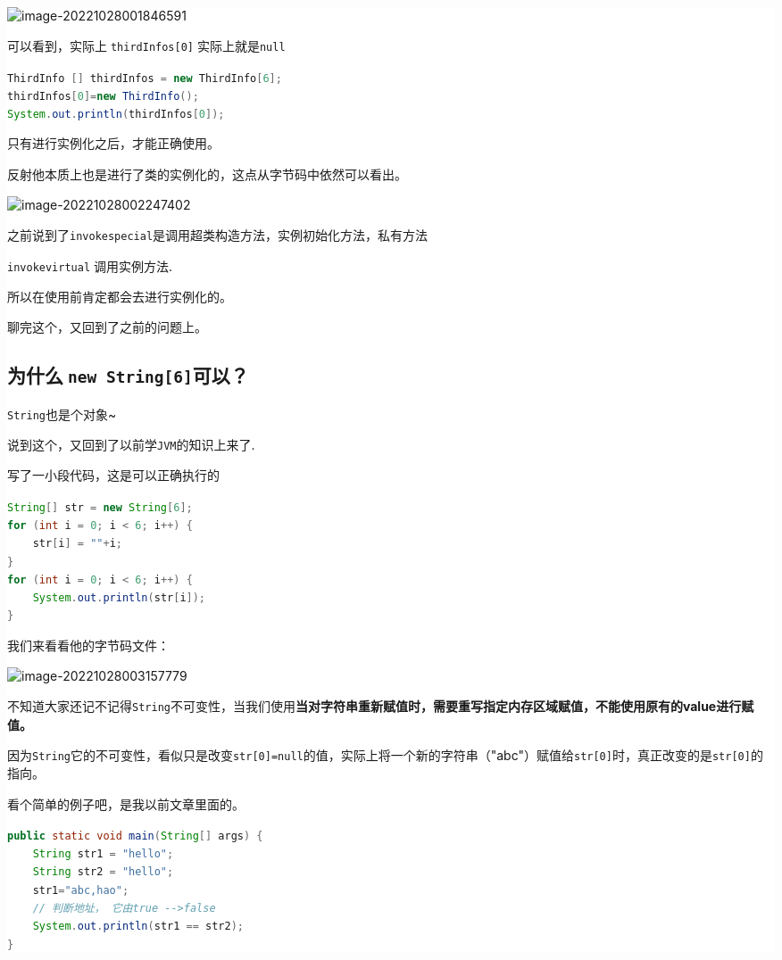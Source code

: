 ![image-20221028001846591](C:\Users\ASUS\Desktop\nzc_blog\img\image-20221028001846591.png)

可以看到，实际上 `thirdInfos[0]` 实际上就是`null`

```java
ThirdInfo [] thirdInfos = new ThirdInfo[6];
thirdInfos[0]=new ThirdInfo();
System.out.println(thirdInfos[0]);
```

只有进行实例化之后，才能正确使用。

反射他本质上也是进行了类的实例化的，这点从字节码中依然可以看出。

![image-20221028002247402](C:\Users\ASUS\Desktop\nzc_blog\img\image-20221028002247402.png)

之前说到了`invokespecial`是调用超类构造方法，实例初始化方法，私有方法

`invokevirtual` 调用实例方法.

所以在使用前肯定都会去进行实例化的。



聊完这个，又回到了之前的问题上。



## 为什么 `new String[6]`可以？

`String`也是个对象~

说到这个，又回到了以前学`JVM`的知识上来了.

写了一小段代码，这是可以正确执行的

```java
String[] str = new String[6];
for (int i = 0; i < 6; i++) {
    str[i] = ""+i;
}
for (int i = 0; i < 6; i++) {
    System.out.println(str[i]);
}
```

我们来看看他的字节码文件：

![image-20221028003157779](C:\Users\ASUS\Desktop\nzc_blog\img\image-20221028003157779.png)

不知道大家还记不记得`String`不可变性，当我们使用**当对字符串重新赋值时，需要重写指定内存区域赋值，不能使用原有的value进行赋值。**

因为`String`它的不可变性，看似只是改变`str[0]=null`的值，实际上将一个新的字符串（"abc"）赋值给`str[0]`时，真正改变的是`str[0]`的指向。 

看个简单的例子吧，是我以前文章里面的。

```java
public static void main(String[] args) {
    String str1 = "hello";
    String str2 = "hello";
    str1="abc,hao";
    // 判断地址， 它由true -->false
    System.out.println(str1 == str2);
}
```
